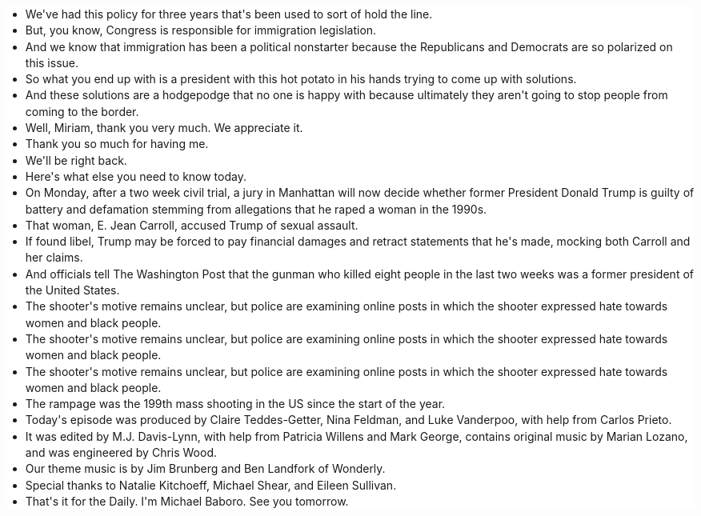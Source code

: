 *  We've had this policy for three years that's been used to sort of hold the line.
*  But, you know, Congress is responsible for immigration legislation.
*  And we know that immigration has been a political nonstarter because the Republicans and Democrats are so polarized on this issue.
*  So what you end up with is a president with this hot potato in his hands trying to come up with solutions.
*  And these solutions are a hodgepodge that no one is happy with because ultimately they aren't going to stop people from coming to the border.
*  Well, Miriam, thank you very much. We appreciate it.
*  Thank you so much for having me.
*  We'll be right back.
*  Here's what else you need to know today.
*  On Monday, after a two week civil trial, a jury in Manhattan will now decide whether former President Donald Trump is guilty of battery and defamation stemming from allegations that he raped a woman in the 1990s.
*  That woman, E. Jean Carroll, accused Trump of sexual assault.
*  If found libel, Trump may be forced to pay financial damages and retract statements that he's made, mocking both Carroll and her claims.
*  And officials tell The Washington Post that the gunman who killed eight people in the last two weeks was a former president of the United States.
*  The shooter's motive remains unclear, but police are examining online posts in which the shooter expressed hate towards women and black people.
*  The shooter's motive remains unclear, but police are examining online posts in which the shooter expressed hate towards women and black people.
*  The shooter's motive remains unclear, but police are examining online posts in which the shooter expressed hate towards women and black people.
*  The rampage was the 199th mass shooting in the US since the start of the year.
*  Today's episode was produced by Claire Teddes-Getter, Nina Feldman, and Luke Vanderpoo, with help from Carlos Prieto.
*  It was edited by M.J. Davis-Lynn, with help from Patricia Willens and Mark George, contains original music by Marian Lozano, and was engineered by Chris Wood.
*  Our theme music is by Jim Brunberg and Ben Landfork of Wonderly.
*  Special thanks to Natalie Kitchoeff, Michael Shear, and Eileen Sullivan.
*  That's it for the Daily. I'm Michael Baboro. See you tomorrow.
